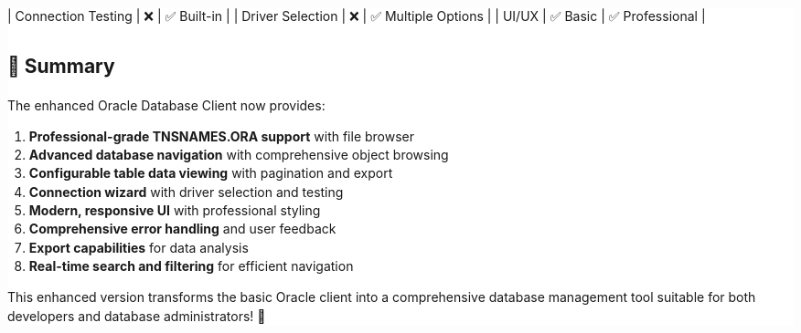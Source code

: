 | Connection Testing | ❌ | ✅ Built-in |
| Driver Selection | ❌ | ✅ Multiple Options |
| UI/UX | ✅ Basic | ✅ Professional |

## 🎉 **Summary**

The enhanced Oracle Database Client now provides:

1. **Professional-grade TNSNAMES.ORA support** with file browser
2. **Advanced database navigation** with comprehensive object browsing
3. **Configurable table data viewing** with pagination and export
4. **Connection wizard** with driver selection and testing
5. **Modern, responsive UI** with professional styling
6. **Comprehensive error handling** and user feedback
7. **Export capabilities** for data analysis
8. **Real-time search and filtering** for efficient navigation

This enhanced version transforms the basic Oracle client into a comprehensive database management tool suitable for both developers and database administrators! 🚀
